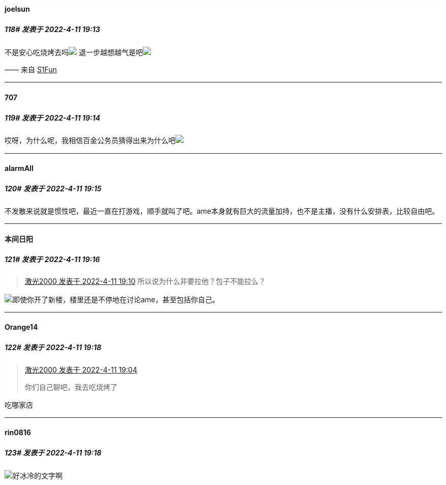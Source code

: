 ####  joelsun  
##### 118#       发表于 2022-4-11 19:13

不是安心吃烧烤去吗<img src="https://static.saraba1st.com/image/smiley/face2017/067.png" referrerpolicy="no-referrer">
退一步越想越气是吧<img src="https://static.saraba1st.com/image/smiley/face2017/067.png" referrerpolicy="no-referrer">

—— 来自 [S1Fun](https://s1fun.koalcat.com)

*****

####  707  
##### 119#       发表于 2022-4-11 19:14

哎呀，为什么呢，我相信百金公务员猜得出来为什么吧<img src="https://static.saraba1st.com/image/smiley/face2017/067.png" referrerpolicy="no-referrer">

*****

####  alarmAll  
##### 120#       发表于 2022-4-11 19:15

不发散来说就是惯性吧，最近一直在打游戏，顺手就叫了吧。ame本身就有巨大的流量加持，也不是主播，没有什么安排表，比较自由吧。



*****

####  本间日阳  
##### 121#       发表于 2022-4-11 19:16

<blockquote><a href="httphttps://bbs.saraba1st.com/2b/forum.php?mod=redirect&amp;goto=findpost&amp;pid=55409828&amp;ptid=2064018" target="_blank">激光2000 发表于 2022-4-11 19:10</a>
所以说为什么非要拉他？包子不能拉么？</blockquote>
<img src="https://static.saraba1st.com/image/smiley/face2017/047.png" referrerpolicy="no-referrer">即使你开了新楼，楼里还是不停地在讨论ame，甚至包括你自己。

*****

####  Orange14  
##### 122#       发表于 2022-4-11 19:18

<blockquote><a href="httphttps://bbs.saraba1st.com/2b/forum.php?mod=redirect&amp;goto=findpost&amp;pid=55409740&amp;ptid=2064018" target="_blank">激光2000 发表于 2022-4-11 19:04</a>

你们自己聊吧，我去吃烧烤了</blockquote>
吃哪家店

*****

####  rin0816  
##### 123#       发表于 2022-4-11 19:18

<img src="https://static.saraba1st.com/image/smiley/face2017/137.gif" referrerpolicy="no-referrer">好冰冷的文字啊
